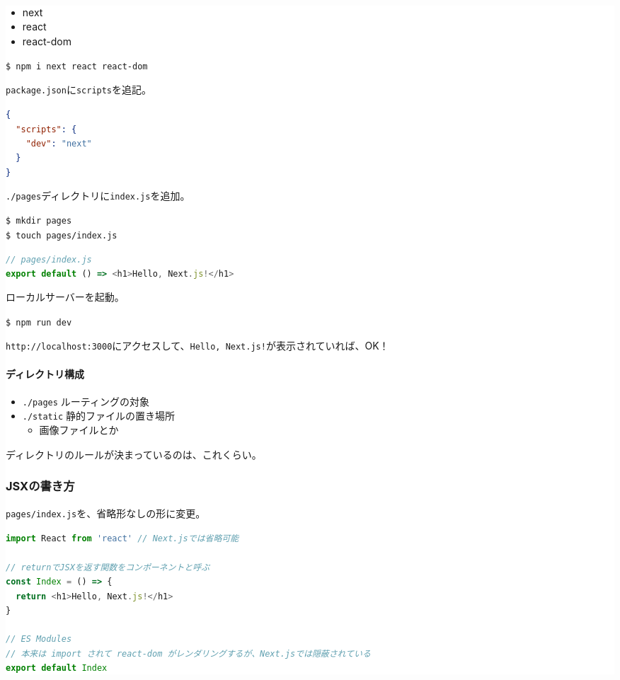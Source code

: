 - next
- react
- react-dom

```console
$ npm i next react react-dom
```

`package.json`に`scripts`を追記。

```json
{
  "scripts": {
    "dev": "next"
  }
}
```

`./pages`ディレクトリに`index.js`を追加。

```console
$ mkdir pages
$ touch pages/index.js
```

```javascript
// pages/index.js
export default () => <h1>Hello, Next.js!</h1>
```

ローカルサーバーを起動。

```console
$ npm run dev
```

`http://localhost:3000`にアクセスして、`Hello, Next.js!`が表示されていれば、OK！

#### ディレクトリ構成

- `./pages` ルーティングの対象
- `./static` 静的ファイルの置き場所
  - 画像ファイルとか

ディレクトリのルールが決まっているのは、これくらい。

### JSXの書き方

`pages/index.js`を、省略形なしの形に変更。

```javascript
import React from 'react' // Next.jsでは省略可能

// returnでJSXを返す関数をコンポーネントと呼ぶ
const Index = () => {
  return <h1>Hello, Next.js!</h1>
}

// ES Modules
// 本来は import されて react-dom がレンダリングするが、Next.jsでは隠蔽されている
export default Index
```
